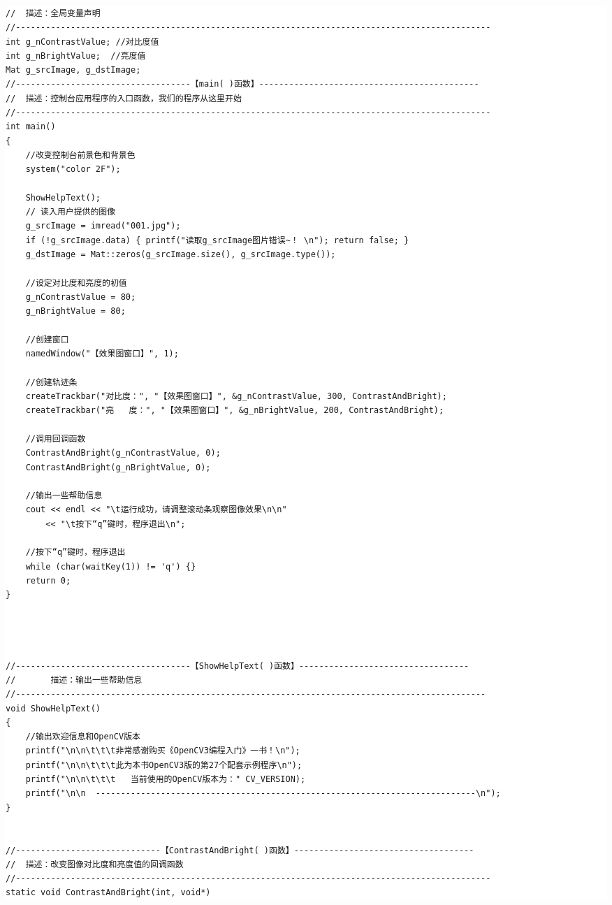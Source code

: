 ```PythonPython 
//	描述：全局变量声明
//-----------------------------------------------------------------------------------------------
int g_nContrastValue; //对比度值
int g_nBrightValue;  //亮度值
Mat g_srcImage, g_dstImage;
//-----------------------------------【main( )函数】--------------------------------------------
//	描述：控制台应用程序的入口函数，我们的程序从这里开始
//-----------------------------------------------------------------------------------------------
int main()
{
	//改变控制台前景色和背景色
	system("color 2F");

	ShowHelpText();
	// 读入用户提供的图像
	g_srcImage = imread("001.jpg");
	if (!g_srcImage.data) { printf("读取g_srcImage图片错误~！ \n"); return false; }
	g_dstImage = Mat::zeros(g_srcImage.size(), g_srcImage.type());

	//设定对比度和亮度的初值
	g_nContrastValue = 80;
	g_nBrightValue = 80;

	//创建窗口
	namedWindow("【效果图窗口】", 1);

	//创建轨迹条
	createTrackbar("对比度：", "【效果图窗口】", &g_nContrastValue, 300, ContrastAndBright);
	createTrackbar("亮   度：", "【效果图窗口】", &g_nBrightValue, 200, ContrastAndBright);

	//调用回调函数
	ContrastAndBright(g_nContrastValue, 0);
	ContrastAndBright(g_nBrightValue, 0);

	//输出一些帮助信息
	cout << endl << "\t运行成功，请调整滚动条观察图像效果\n\n"
		<< "\t按下“q”键时，程序退出\n";

	//按下“q”键时，程序退出
	while (char(waitKey(1)) != 'q') {}
	return 0;
}




//-----------------------------------【ShowHelpText( )函数】----------------------------------
//		 描述：输出一些帮助信息
//----------------------------------------------------------------------------------------------
void ShowHelpText()
{
	//输出欢迎信息和OpenCV版本
	printf("\n\n\t\t\t非常感谢购买《OpenCV3编程入门》一书！\n");
	printf("\n\n\t\t\t此为本书OpenCV3版的第27个配套示例程序\n");
	printf("\n\n\t\t\t   当前使用的OpenCV版本为：" CV_VERSION);
	printf("\n\n  ----------------------------------------------------------------------------\n");
}


//-----------------------------【ContrastAndBright( )函数】------------------------------------
//	描述：改变图像对比度和亮度值的回调函数
//-----------------------------------------------------------------------------------------------
static void ContrastAndBright(int, void*)
```